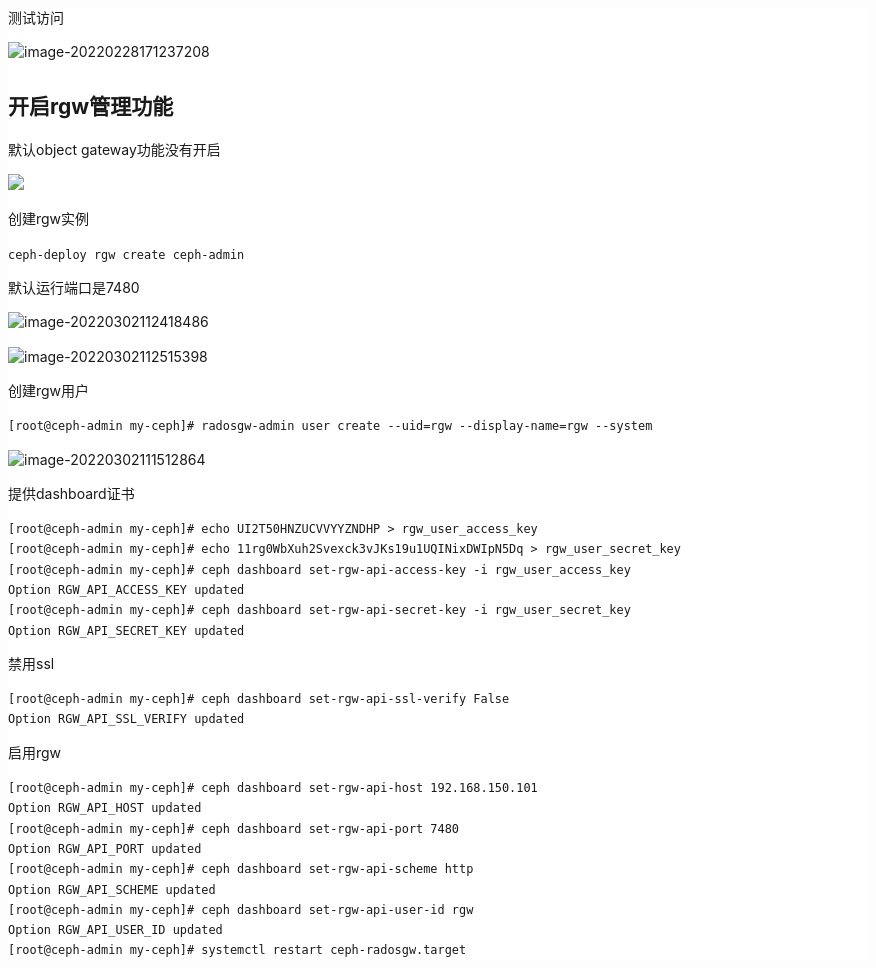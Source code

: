 测试访问

![image-20220228171237208](https://image.lvbibir.cn/blog/image-20220228171237208.png)

## 开启rgw管理功能

默认object gateway功能没有开启

![](https://image.lvbibir.cn/blog/image-20220302111303281.png)

创建rgw实例

```
ceph-deploy rgw create ceph-admin
```

默认运行端口是7480

![image-20220302112418486](https://image.lvbibir.cn/blog/image-20220302112418486.png)

![image-20220302112515398](https://image.lvbibir.cn/blog/image-20220302112515398.png)

创建rgw用户

```
[root@ceph-admin my-ceph]# radosgw-admin user create --uid=rgw --display-name=rgw --system
```

![image-20220302111512864](https://image.lvbibir.cn/blog/image-20220302111512864.png)

提供dashboard证书

```
[root@ceph-admin my-ceph]# echo UI2T50HNZUCVVYYZNDHP > rgw_user_access_key
[root@ceph-admin my-ceph]# echo 11rg0WbXuh2Svexck3vJKs19u1UQINixDWIpN5Dq > rgw_user_secret_key
[root@ceph-admin my-ceph]# ceph dashboard set-rgw-api-access-key -i rgw_user_access_key
Option RGW_API_ACCESS_KEY updated
[root@ceph-admin my-ceph]# ceph dashboard set-rgw-api-secret-key -i rgw_user_secret_key
Option RGW_API_SECRET_KEY updated
```

禁用ssl

```
[root@ceph-admin my-ceph]# ceph dashboard set-rgw-api-ssl-verify False
Option RGW_API_SSL_VERIFY updated
```

启用rgw

```
[root@ceph-admin my-ceph]# ceph dashboard set-rgw-api-host 192.168.150.101
Option RGW_API_HOST updated
[root@ceph-admin my-ceph]# ceph dashboard set-rgw-api-port 7480
Option RGW_API_PORT updated
[root@ceph-admin my-ceph]# ceph dashboard set-rgw-api-scheme http
Option RGW_API_SCHEME updated
[root@ceph-admin my-ceph]# ceph dashboard set-rgw-api-user-id rgw
Option RGW_API_USER_ID updated
[root@ceph-admin my-ceph]# systemctl restart ceph-radosgw.target
```
